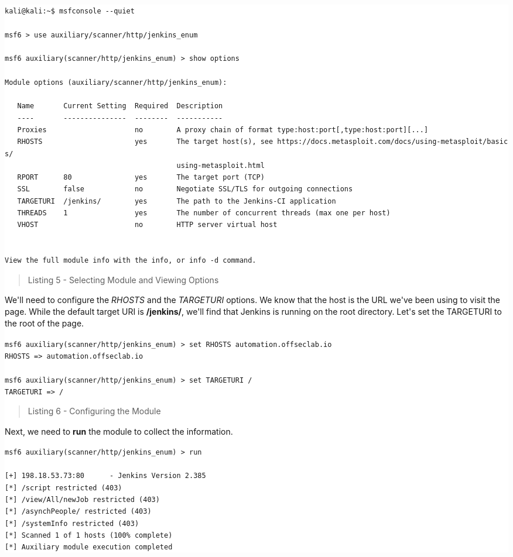 ```
kali@kali:~$ msfconsole --quiet

msf6 > use auxiliary/scanner/http/jenkins_enum

msf6 auxiliary(scanner/http/jenkins_enum) > show options
                                                                                                                            
Module options (auxiliary/scanner/http/jenkins_enum):                                                                       
                                                                                                                            
   Name       Current Setting  Required  Description                                                                        
   ----       ---------------  --------  -----------                                                                        
   Proxies                     no        A proxy chain of format type:host:port[,type:host:port][...]                       
   RHOSTS                      yes       The target host(s), see https://docs.metasploit.com/docs/using-metasploit/basics/  
                                         using-metasploit.html                                                              
   RPORT      80               yes       The target port (TCP)                                                              
   SSL        false            no        Negotiate SSL/TLS for outgoing connections                                         
   TARGETURI  /jenkins/        yes       The path to the Jenkins-CI application                                             
   THREADS    1                yes       The number of concurrent threads (max one per host)                                
   VHOST                       no        HTTP server virtual host                                                           
                                                                                                                            

View the full module info with the info, or info -d command.
```

> Listing 5 - Selecting Module and Viewing Options

We'll need to configure the _RHOSTS_ and the _TARGETURI_ options. We know that the host is the URL we've been using to visit the page. While the default target URI is **/jenkins/**, we'll find that Jenkins is running on the root directory. Let's set the TARGETURI to the root of the page.

```
msf6 auxiliary(scanner/http/jenkins_enum) > set RHOSTS automation.offseclab.io
RHOSTS => automation.offseclab.io

msf6 auxiliary(scanner/http/jenkins_enum) > set TARGETURI /
TARGETURI => /
```

> Listing 6 - Configuring the Module

Next, we need to **run** the module to collect the information.

```
msf6 auxiliary(scanner/http/jenkins_enum) > run

[+] 198.18.53.73:80      - Jenkins Version 2.385
[*] /script restricted (403)
[*] /view/All/newJob restricted (403)
[*] /asynchPeople/ restricted (403)
[*] /systemInfo restricted (403)
[*] Scanned 1 of 1 hosts (100% complete)
[*] Auxiliary module execution completed
```
